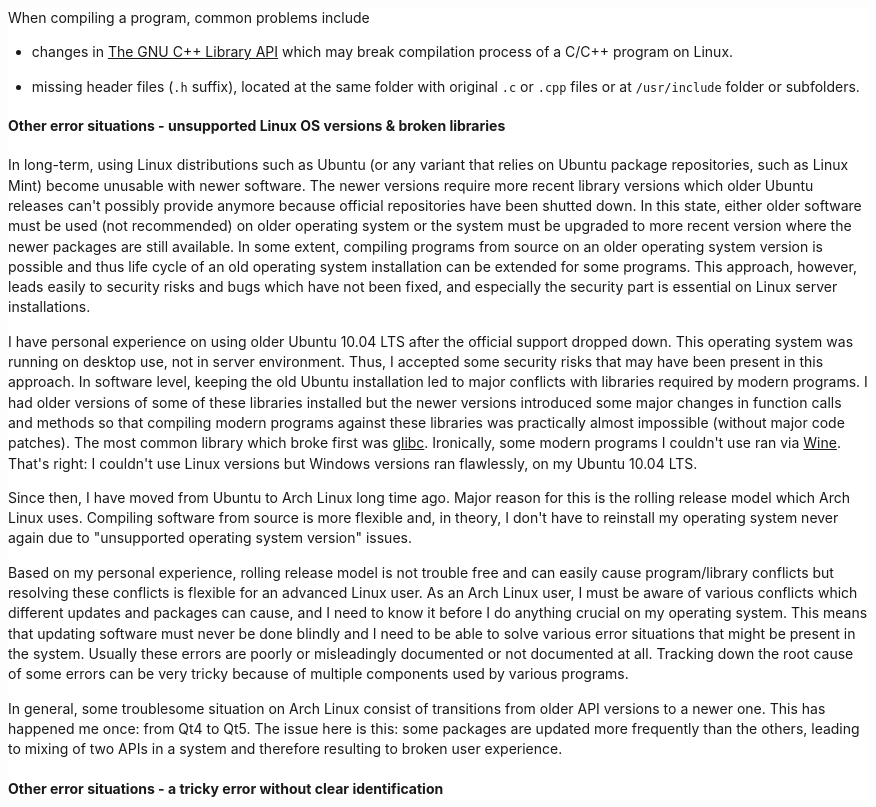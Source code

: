 When compiling a program, common problems include 

- changes in [The GNU C++ Library API](https://gcc.gnu.org/onlinedocs/libstdc++/api.html) which may break compilation process of a C/C++ program on Linux.

- missing header files (`.h` suffix), located at the same folder with original `.c` or `.cpp` files or at `/usr/include` folder or subfolders.

#### Other error situations - unsupported Linux OS versions & broken libraries

In long-term, using Linux distributions such as Ubuntu (or any variant that relies on Ubuntu package repositories, such as Linux Mint) become unusable with newer software. The newer versions require more recent library versions which older Ubuntu releases can't possibly provide anymore because official repositories have been shutted down. In this state, either older software must be used (not recommended) on older operating system or the system must be upgraded to more recent version where the newer packages are still available. In some extent, compiling programs from source on an older operating system version is possible and thus life cycle of an old operating system installation can be extended for some programs. This approach, however, leads easily to security risks and bugs which have not been fixed, and especially the security part is essential on Linux server installations.

I have personal experience on using older Ubuntu 10.04 LTS after the official support dropped down. This operating system was running on desktop use, not in server environment. Thus, I accepted some security risks that may have been present in this approach. In software level, keeping the old Ubuntu installation led to major conflicts with libraries required by modern programs. I had older versions of some of these libraries installed but the newer versions introduced some major changes in function calls and methods so that compiling modern programs against these libraries was practically almost impossible (without major code patches). The most common library which broke first was [glibc](https://www.gnu.org/software/libc/). Ironically, some modern programs I couldn't use ran via [Wine](https://www.winehq.org). That's right: I couldn't use Linux versions but Windows versions ran flawlessly, on my Ubuntu 10.04 LTS.

Since then, I have moved from Ubuntu to Arch Linux long time ago. Major reason for this is the rolling release model which Arch Linux uses. Compiling software from source is more flexible and, in theory, I don't have to reinstall my operating system never again due to "unsupported operating system version" issues. 

Based on my personal experience, rolling release model is not trouble free and can easily cause program/library conflicts but resolving these conflicts is flexible for an advanced Linux user. As an Arch Linux user, I must be aware of various conflicts which different updates and packages can cause, and I need to know it before I do anything crucial on my operating system. This means that updating software must never be done blindly and I need to be able to solve various error situations that might be present in the system. Usually these errors are poorly or misleadingly documented or not documented at all. Tracking down the root cause of some errors can be very tricky because of multiple components used by various programs.

In general, some troublesome situation on Arch Linux consist of transitions from older API versions to a newer one. This has happened me once: from Qt4 to Qt5. The issue here is this: some packages are updated more frequently than the others, leading to mixing of two APIs in a system and therefore resulting to broken user experience.

#### Other error situations - a tricky error without clear identification

